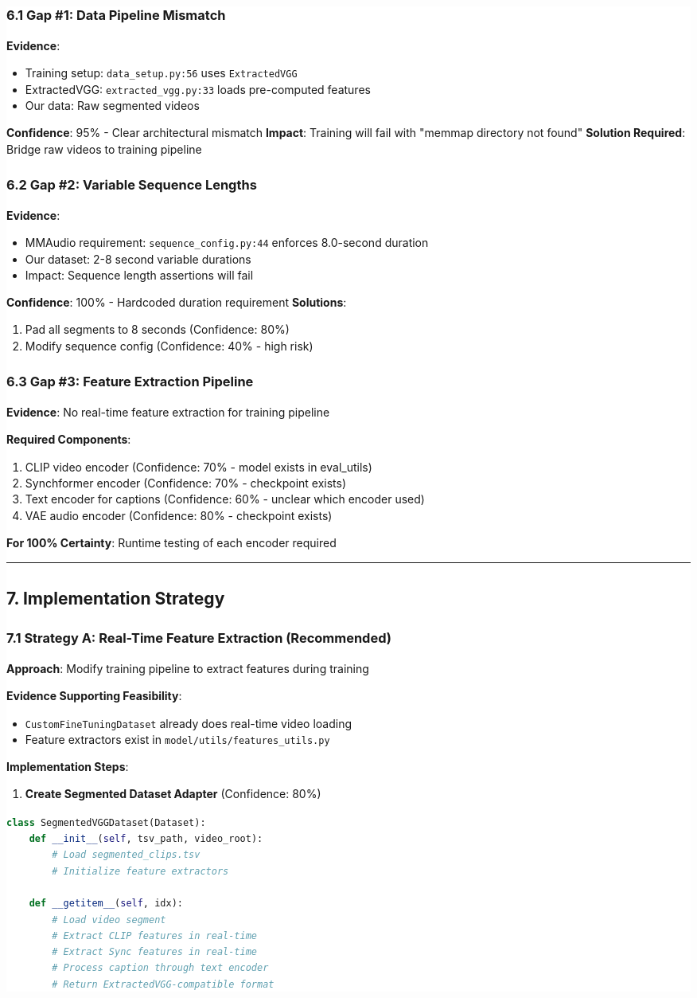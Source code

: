 ### 6.1 Gap #1: Data Pipeline Mismatch

**Evidence**: 
- Training setup: `data_setup.py:56` uses `ExtractedVGG` 
- ExtractedVGG: `extracted_vgg.py:33` loads pre-computed features
- Our data: Raw segmented videos

**Confidence**: 95% - Clear architectural mismatch
**Impact**: Training will fail with "memmap directory not found"
**Solution Required**: Bridge raw videos to training pipeline

### 6.2 Gap #2: Variable Sequence Lengths

**Evidence**: 
- MMAudio requirement: `sequence_config.py:44` enforces 8.0-second duration
- Our dataset: 2-8 second variable durations
- Impact: Sequence length assertions will fail

**Confidence**: 100% - Hardcoded duration requirement
**Solutions**: 
1. Pad all segments to 8 seconds (Confidence: 80%)
2. Modify sequence config (Confidence: 40% - high risk)

### 6.3 Gap #3: Feature Extraction Pipeline

**Evidence**: No real-time feature extraction for training pipeline

**Required Components**:
1. CLIP video encoder (Confidence: 70% - model exists in eval_utils)
2. Synchformer encoder (Confidence: 70% - checkpoint exists)
3. Text encoder for captions (Confidence: 60% - unclear which encoder used)
4. VAE audio encoder (Confidence: 80% - checkpoint exists)

**For 100% Certainty**: Runtime testing of each encoder required

---

## 7. Implementation Strategy

### 7.1 Strategy A: Real-Time Feature Extraction (Recommended)

**Approach**: Modify training pipeline to extract features during training

**Evidence Supporting Feasibility**:
- `CustomFineTuningDataset` already does real-time video loading
- Feature extractors exist in `model/utils/features_utils.py`

**Implementation Steps**:

1. **Create Segmented Dataset Adapter** (Confidence: 80%)
```python
class SegmentedVGGDataset(Dataset):
    def __init__(self, tsv_path, video_root):
        # Load segmented_clips.tsv
        # Initialize feature extractors
        
    def __getitem__(self, idx):
        # Load video segment 
        # Extract CLIP features in real-time
        # Extract Sync features in real-time
        # Process caption through text encoder
        # Return ExtractedVGG-compatible format
```

